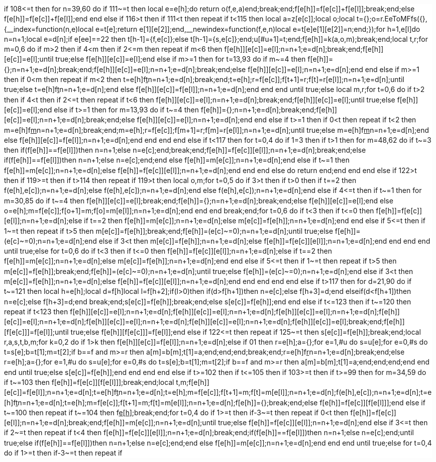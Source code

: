 if 108<=t then for n=39,60 do if 111~=t then local e=e[h];do return o(f,e,a)end;break;end;f[e[h]]=f[e[c]]+f[e[l]];break;end;else f[e[h]]=f[e[c]]+f[e[l]];end end else if 116>t then if 111<t then repeat if t<115 then local a=z[e[c]];local o;local t={};o=r.EeToMFfs({},{__index=function(n,e)local e=t[e];return e[1][e[2]];end,__newindex=function(f,e,n)local e=t[e]e[1][e[2]]=n;end;});for h=1,e[l]do n=n+1;local e=d[n];if e[ee]==22 then t[h-1]={f,e[c]};else t[h-1]={s,e[c]};end;u[#u+1]=t;end;f[e[h]]=k(a,o,m);break;end;local t,r;for m=0,6 do if m>2 then if 4<m then if 2<=m then repeat if m<6 then f[e[h]][e[c]]=e[l];n=n+1;e=d[n];break;end;f[e[h]][e[c]]=e[l];until true;else f[e[h]][e[c]]=e[l];end else if m>=1 then for t=13,93 do if m~=4 then f[e[h]]={};n=n+1;e=d[n];break;end;f[e[h]][e[c]]=e[l];n=n+1;e=d[n];break;end;else f[e[h]][e[c]]=e[l];n=n+1;e=d[n];end end else if m>=1 then if 0<m then repeat if m<2 then t=e[h]f[t](o(f,t+1,e[c]))n=n+1;e=d[n];break;end;t=e[h];r=f[e[c]];f[t+1]=r;f[t]=r[e[l]];n=n+1;e=d[n];until true;else t=e[h]f[t](o(f,t+1,e[c]))n=n+1;e=d[n];end else f[e[h]][e[c]]=f[e[l]];n=n+1;e=d[n];end end end until true;else local m,r;for t=0,6 do if t>2 then if 4<t then if 2<=t then repeat if t<6 then f[e[h]][e[c]]=e[l];n=n+1;e=d[n];break;end;f[e[h]][e[c]]=e[l];until true;else f[e[h]][e[c]]=e[l];end else if t>=1 then for m=13,93 do if t~=4 then f[e[h]]={};n=n+1;e=d[n];break;end;f[e[h]][e[c]]=e[l];n=n+1;e=d[n];break;end;else f[e[h]][e[c]]=e[l];n=n+1;e=d[n];end end else if t>=1 then if 0<t then repeat if t<2 then m=e[h]f[m](o(f,m+1,e[c]))n=n+1;e=d[n];break;end;m=e[h];r=f[e[c]];f[m+1]=r;f[m]=r[e[l]];n=n+1;e=d[n];until true;else m=e[h]f[m](o(f,m+1,e[c]))n=n+1;e=d[n];end else f[e[h]][e[c]]=f[e[l]];n=n+1;e=d[n];end end end end else if t<117 then for t=0,4 do if 1<t then if t>=3 then if t>1 then for m=48,62 do if t~=3 then if(f[e[h]]==f[e[l]])then n=n+1;else n=e[c];end;break;end;f[e[h]]=f[e[c]][e[l]];n=n+1;e=d[n];break;end;else if(f[e[h]]==f[e[l]])then n=n+1;else n=e[c];end;end else f[e[h]]=m[e[c]];n=n+1;e=d[n];end else if t~=1 then f[e[h]]=m[e[c]];n=n+1;e=d[n];else f[e[h]]=f[e[c]][e[l]];n=n+1;e=d[n];end end end else do return end;end end end else if 122>t then if 119>=t then if t>114 then repeat if 119>t then local o,m;for t=0,5 do if 3>t then if t>0 then if t==2 then f(e[h],e[c]);n=n+1;e=d[n];else f(e[h],e[c]);n=n+1;e=d[n];end else f(e[h],e[c]);n=n+1;e=d[n];end else if 4<=t then if t~=1 then for m=30,85 do if t~=4 then f[e[h]][e[c]]=e[l];break;end;f[e[h]]={};n=n+1;e=d[n];break;end;else f[e[h]][e[c]]=e[l];end else o=e[h];m=f[e[c]];f[o+1]=m;f[o]=m[e[l]];n=n+1;e=d[n];end end end break;end;for t=0,6 do if t<3 then if t<=0 then f[e[h]]=f[e[c]][e[l]];n=n+1;e=d[n];else if t==2 then f[e[h]]=m[e[c]];n=n+1;e=d[n];else m[e[c]]=f[e[h]];n=n+1;e=d[n];end end else if 5<=t then if 1~=t then repeat if t>5 then m[e[c]]=f[e[h]];break;end;f[e[h]]=(e[c]~=0);n=n+1;e=d[n];until true;else f[e[h]]=(e[c]~=0);n=n+1;e=d[n];end else if 3<t then m[e[c]]=f[e[h]];n=n+1;e=d[n];else f[e[h]]=f[e[c]][e[l]];n=n+1;e=d[n];end end end end until true;else for t=0,6 do if t<3 then if t<=0 then f[e[h]]=f[e[c]][e[l]];n=n+1;e=d[n];else if t==2 then f[e[h]]=m[e[c]];n=n+1;e=d[n];else m[e[c]]=f[e[h]];n=n+1;e=d[n];end end else if 5<=t then if 1~=t then repeat if t>5 then m[e[c]]=f[e[h]];break;end;f[e[h]]=(e[c]~=0);n=n+1;e=d[n];until true;else f[e[h]]=(e[c]~=0);n=n+1;e=d[n];end else if 3<t then m[e[c]]=f[e[h]];n=n+1;e=d[n];else f[e[h]]=f[e[c]][e[l]];n=n+1;e=d[n];end end end end end else if t>117 then for d=21,90 do if t~=121 then local h=e[h];local d=f[h]local l=f[h+2];if(l>0)then if(d>f[h+1])then n=e[c];else f[h+3]=d;end elseif(d<f[h+1])then n=e[c];else f[h+3]=d;end break;end;s[e[c]]=f[e[h]];break;end;else s[e[c]]=f[e[h]];end end else if t<=123 then if t~=120 then repeat if t<123 then f[e[h]][e[c]]=e[l];n=n+1;e=d[n];f[e[h]][e[c]]=e[l];n=n+1;e=d[n];f[e[h]][e[c]]=e[l];n=n+1;e=d[n];f[e[h]][e[c]]=e[l];n=n+1;e=d[n];f[e[h]][e[c]]=e[l];n=n+1;e=d[n];f[e[h]][e[c]]=e[l];n=n+1;e=d[n];f[e[h]][e[c]]=e[l];break;end;f[e[h]][f[e[c]]]=f[e[l]];until true;else f[e[h]][f[e[c]]]=f[e[l]];end else if 122<=t then repeat if 125~=t then s[e[c]]=f[e[h]];break;end;local r,a,s,t,b,m;for k=0,2 do if 1>k then f[e[h]][e[c]]=f[e[l]];n=n+1;e=d[n];else if 0<k then for l=45,85 do if k>1 then r=e[h];a={};for e=1,#u do s=u[e];for e=0,#s do t=s[e];b=t[1];m=t[2];if b==f and m>=r then a[m]=b[m];t[1]=a;end;end;end;break;end;r=e[h]f[r](o(f,r+1,e[c]))n=n+1;e=d[n];break;end;else r=e[h];a={};for e=1,#u do s=u[e];for e=0,#s do t=s[e];b=t[1];m=t[2];if b==f and m>=r then a[m]=b[m];t[1]=a;end;end;end;end end end until true;else s[e[c]]=f[e[h]];end end end end else if t>=102 then if t<=105 then if 103>=t then if t>=99 then for m=34,59 do if t~=103 then f[e[h]]=f[e[c]][f[e[l]]];break;end;local t,m;f[e[h]][e[c]]=f[e[l]];n=n+1;e=d[n];t=e[h]f[t](o(f,t+1,e[c]))n=n+1;e=d[n];t=e[h];m=f[e[c]];f[t+1]=m;f[t]=m[e[l]];n=n+1;e=d[n];f(e[h],e[c]);n=n+1;e=d[n];t=e[h]f[t](o(f,t+1,e[c]))n=n+1;e=d[n];t=e[h];m=f[e[c]];f[t+1]=m;f[t]=m[e[l]];n=n+1;e=d[n];f[e[h]]={};break;end;else f[e[h]]=f[e[c]][f[e[l]]];end else if t~=100 then repeat if t~=104 then f[e[h]]();break;end;for t=0,4 do if 1>=t then if-3~=t then repeat if 0<t then f[e[h]]=f[e[c]][e[l]];n=n+1;e=d[n];break;end;f[e[h]]=m[e[c]];n=n+1;e=d[n];until true;else f[e[h]]=f[e[c]][e[l]];n=n+1;e=d[n];end else if 3<=t then if 2~=t then repeat if t<4 then f[e[h]]=f[e[c]][e[l]];n=n+1;e=d[n];break;end;if(f[e[h]]==f[e[l]])then n=n+1;else n=e[c];end;until true;else if(f[e[h]]==f[e[l]])then n=n+1;else n=e[c];end;end else f[e[h]]=m[e[c]];n=n+1;e=d[n];end end end until true;else for t=0,4 do if 1>=t then if-3~=t then repeat if